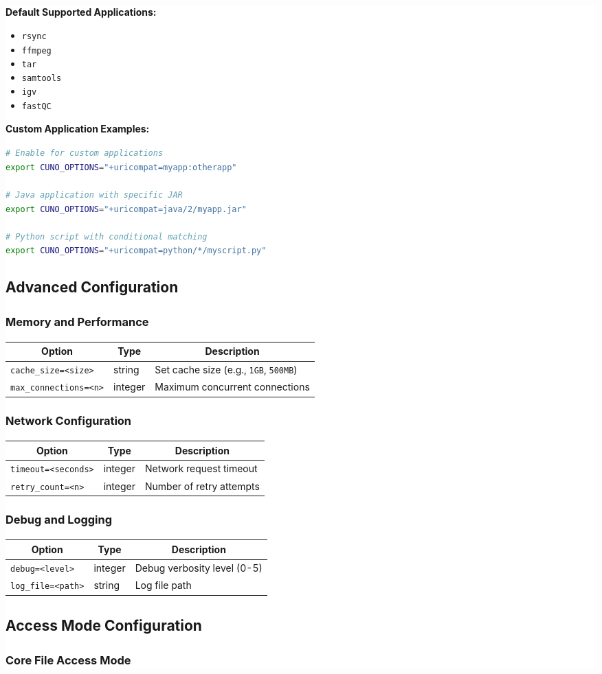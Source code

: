 **Default Supported Applications:**
- `rsync`
- `ffmpeg` 
- `tar`
- `samtools`
- `igv`
- `fastQC`

**Custom Application Examples:**
```bash
# Enable for custom applications
export CUNO_OPTIONS="+uricompat=myapp:otherapp"

# Java application with specific JAR
export CUNO_OPTIONS="+uricompat=java/2/myapp.jar"

# Python script with conditional matching
export CUNO_OPTIONS="+uricompat=python/*/myscript.py"
```

## Advanced Configuration

### Memory and Performance

| Option | Type | Description |
|--------|------|-------------|
| `cache_size=<size>` | string | Set cache size (e.g., `1GB`, `500MB`) |
| `max_connections=<n>` | integer | Maximum concurrent connections |

### Network Configuration

| Option | Type | Description |
|--------|------|-------------|
| `timeout=<seconds>` | integer | Network request timeout |
| `retry_count=<n>` | integer | Number of retry attempts |

### Debug and Logging

| Option | Type | Description |
|--------|------|-------------|
| `debug=<level>` | integer | Debug verbosity level (0-5) |
| `log_file=<path>` | string | Log file path |

## Access Mode Configuration

### Core File Access Mode
